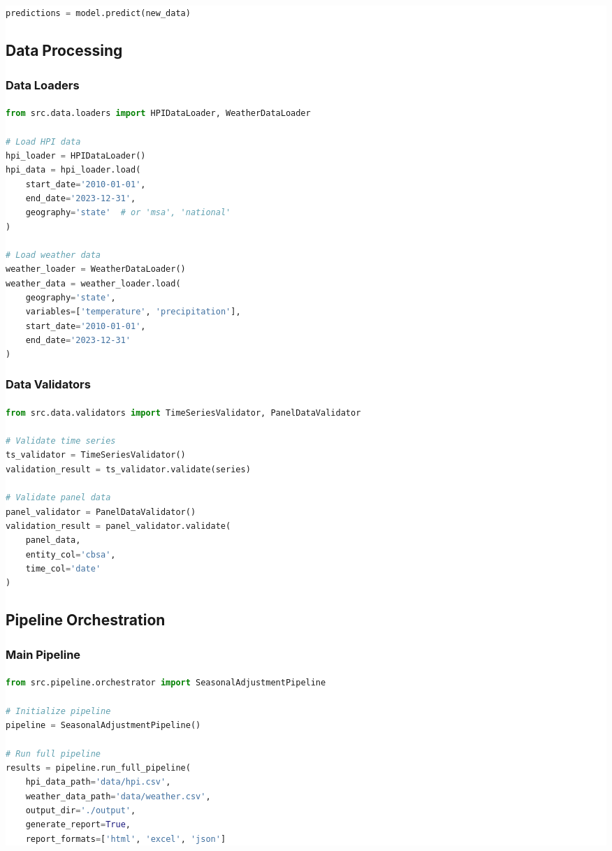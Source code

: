```python
predictions = model.predict(new_data)
```

## Data Processing

### Data Loaders

```python
from src.data.loaders import HPIDataLoader, WeatherDataLoader

# Load HPI data
hpi_loader = HPIDataLoader()
hpi_data = hpi_loader.load(
    start_date='2010-01-01',
    end_date='2023-12-31',
    geography='state'  # or 'msa', 'national'
)

# Load weather data
weather_loader = WeatherDataLoader()
weather_data = weather_loader.load(
    geography='state',
    variables=['temperature', 'precipitation'],
    start_date='2010-01-01',
    end_date='2023-12-31'
)
```

### Data Validators

```python
from src.data.validators import TimeSeriesValidator, PanelDataValidator

# Validate time series
ts_validator = TimeSeriesValidator()
validation_result = ts_validator.validate(series)

# Validate panel data
panel_validator = PanelDataValidator()
validation_result = panel_validator.validate(
    panel_data,
    entity_col='cbsa',
    time_col='date'
)
```

## Pipeline Orchestration

### Main Pipeline

```python
from src.pipeline.orchestrator import SeasonalAdjustmentPipeline

# Initialize pipeline
pipeline = SeasonalAdjustmentPipeline()

# Run full pipeline
results = pipeline.run_full_pipeline(
    hpi_data_path='data/hpi.csv',
    weather_data_path='data/weather.csv',
    output_dir='./output',
    generate_report=True,
    report_formats=['html', 'excel', 'json']
```